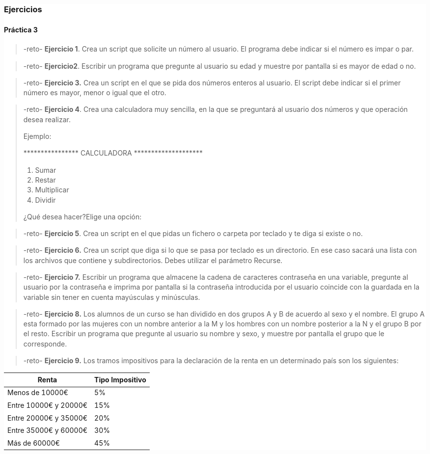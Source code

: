 ### Ejercicios

#### Práctica 3


> -reto- **Ejercicio 1**. Crea un script que solicite un número al usuario. El programa debe indicar si el número es impar o par.

> -reto- **Ejercicio2**. Escribir un programa que pregunte al usuario su edad y muestre por pantalla si es mayor de edad o no.

> -reto- **Ejercicio 3.** Crea un script en el que se pida dos números enteros al usuario. El script debe indicar si el primer número es mayor, menor o igual que el otro.

> -reto- **Ejercicio 4**. Crea una calculadora muy sencilla, en la que se preguntará al usuario dos números y que operación desea realizar.
>
> Ejemplo:
>
> **************** CALCULADORA ********************
>
> 1. Sumar 
> 2. Restar 
> 3. Multiplicar 
> 4. Dividir
>
> ¿Qué desea hacer?Elige una opción:

> -reto- **Ejercicio 5**. Crea un script en el que pidas un fichero o carpeta por teclado y te diga si existe o no. 

> -reto- **Ejercicio 6.**  Crea un script   que diga si lo que se pasa por teclado es un directorio. En ese caso sacará una lista con los archivos que contiene y subdirectorios. Debes utilizar el parámetro Recurse.

> -reto- **Ejercicio 7.**  Escribir un programa que almacene la cadena de caracteres contraseña en una variable, pregunte al usuario por la contraseña e imprima por pantalla si la contraseña introducida por el usuario coincide con la guardada en la variable sin tener en cuenta mayúsculas y minúsculas. 

> -reto- **Ejercicio 8.**  Los alumnos de un curso se han dividido en dos grupos A y B de acuerdo al sexo y el nombre. El grupo A esta formado por las mujeres con un nombre anterior a la M y los hombres con un nombre posterior a la N y el grupo B por el resto.
> Escribir un programa que pregunte al usuario su nombre y sexo, y muestre por pantalla el grupo que le corresponde.

> -reto- **Ejercicio 9.** Los tramos impositivos para la declaración de la renta en un determinado país son los siguientes: 

| Renta | Tipo Impositivo |
| ----- | -----|
| Menos de 10000€ | 5% |
| Entre 10000€ y 20000€ | 15% |
| Entre 20000€ y 35000€ | 20% |
| Entre 35000€ y 60000€ | 30% |
| Más de 60000€ | 45% |
